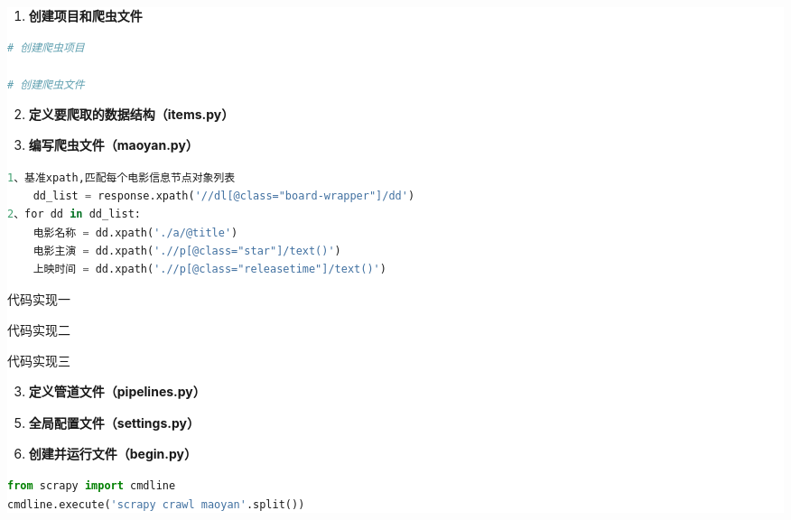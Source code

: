 1. **创建项目和爬虫文件**

```python
# 创建爬虫项目

# 创建爬虫文件

```

2. **定义要爬取的数据结构（items.py）**

```python

```

3. **编写爬虫文件（maoyan.py）**

```python
1、基准xpath,匹配每个电影信息节点对象列表
	dd_list = response.xpath('//dl[@class="board-wrapper"]/dd')
2、for dd in dd_list:
	电影名称 = dd.xpath('./a/@title')
	电影主演 = dd.xpath('.//p[@class="star"]/text()')
	上映时间 = dd.xpath('.//p[@class="releasetime"]/text()')
```

   代码实现一

```python

```

   代码实现二

```python

```

   代码实现三

```python

```

3. **定义管道文件（pipelines.py）**

```python

```

5. **全局配置文件（settings.py）**

```python

```

6. **创建并运行文件（begin.py）**

```python
from scrapy import cmdline
cmdline.execute('scrapy crawl maoyan'.split())
```
